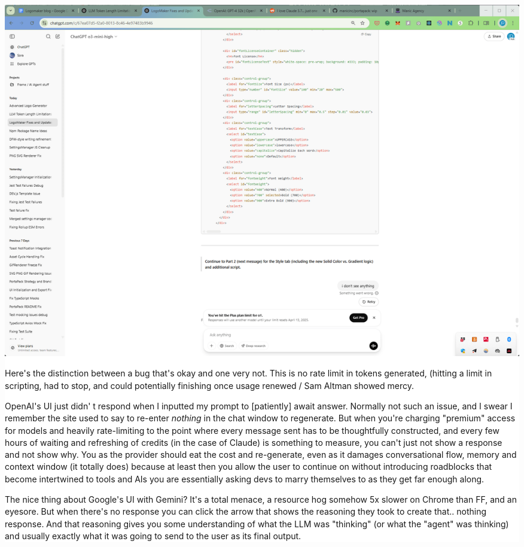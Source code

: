 ![You hit your rate limit from ChatGPT O1|size=large|caption=I wasn't told I had hit my rate limit, or was coming anywhere near it during this conversation. Claude again has a better UX experience here as they warn you when you are beginning a long conversation that will quickly eat up your available credits](/assets/blog/thinkpieces/logomaker-an-experiment/chatgpt-o1-you-hit-rate-limit.png)

Here's the distinction between a bug that's okay and one very not. This is no rate limit in tokens generated, (hitting a limit in scripting, had to stop, and could potentially finishing once usage renewed / Sam Altman showed mercy.

OpenAI's UI just didn' t respond when I inputted my prompt to [patiently] await answer. Normally not such an issue, and I swear I remember the site used to say to re-enter *nothing* in the chat window to regenerate. But when you're charging "premium" access for models and heavily rate-limiting to the point where every message sent has to be thoughtfully constructed, and every few hours of waiting and refreshing of credits (in the case of Claude) is something to measure, you can't just not show a response and not show why. You as the provider should eat the cost and re-generate, even as it damages conversational flow, memory and context window (it totally does) because at least then you allow the user to continue on without introducing roadblocks that become intertwined to tools and AIs you are essentially asking devs to marry themselves to as they get far enough along.

The nice thing about Google's UI with Gemini? It's a total menace, a resource hog somehow 5x slower on Chrome than FF, and an eyesore. But when there's no response you can click the arrow that shows the reasoning they took to create that.. nothing response. And that reasoning gives you some understanding of what the LLM was "thinking" (or what the "agent" was thinking) and usually exactly what it was going to send to the user as its final output. 
